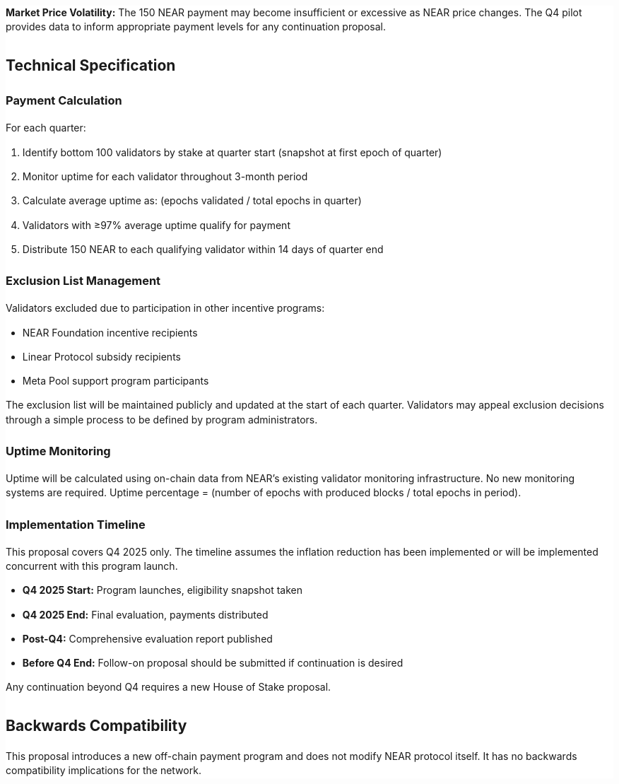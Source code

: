 **Market Price Volatility:** The 150 NEAR payment may become insufficient or excessive as NEAR price changes. The Q4 pilot provides data to inform appropriate payment levels for any continuation proposal.

## **Technical Specification**

### **Payment Calculation**

For each quarter:

1. Identify bottom 100 validators by stake at quarter start (snapshot at first epoch of quarter)

2. Monitor uptime for each validator throughout 3-month period

3. Calculate average uptime as: (epochs validated / total epochs in quarter)

4. Validators with ≥97% average uptime qualify for payment

5. Distribute 150 NEAR to each qualifying validator within 14 days of quarter end

### **Exclusion List Management**

Validators excluded due to participation in other incentive programs:

* NEAR Foundation incentive recipients

* Linear Protocol subsidy recipients

* Meta Pool support program participants

The exclusion list will be maintained publicly and updated at the start of each quarter. Validators may appeal exclusion decisions through a simple process to be defined by program administrators.

### **Uptime Monitoring**

Uptime will be calculated using on-chain data from NEAR’s existing validator monitoring infrastructure. No new monitoring systems are required. Uptime percentage = (number of epochs with produced blocks / total epochs in period).

### **Implementation Timeline**

This proposal covers Q4 2025 only. The timeline assumes the inflation reduction has been implemented or will be implemented concurrent with this program launch.

* **Q4 2025 Start:** Program launches, eligibility snapshot taken

* **Q4 2025 End:** Final evaluation, payments distributed

* **Post-Q4:** Comprehensive evaluation report published

* **Before Q4 End:** Follow-on proposal should be submitted if continuation is desired

Any continuation beyond Q4 requires a new House of Stake proposal.

## **Backwards Compatibility**

This proposal introduces a new off-chain payment program and does not modify NEAR protocol itself. It has no backwards compatibility implications for the network.
